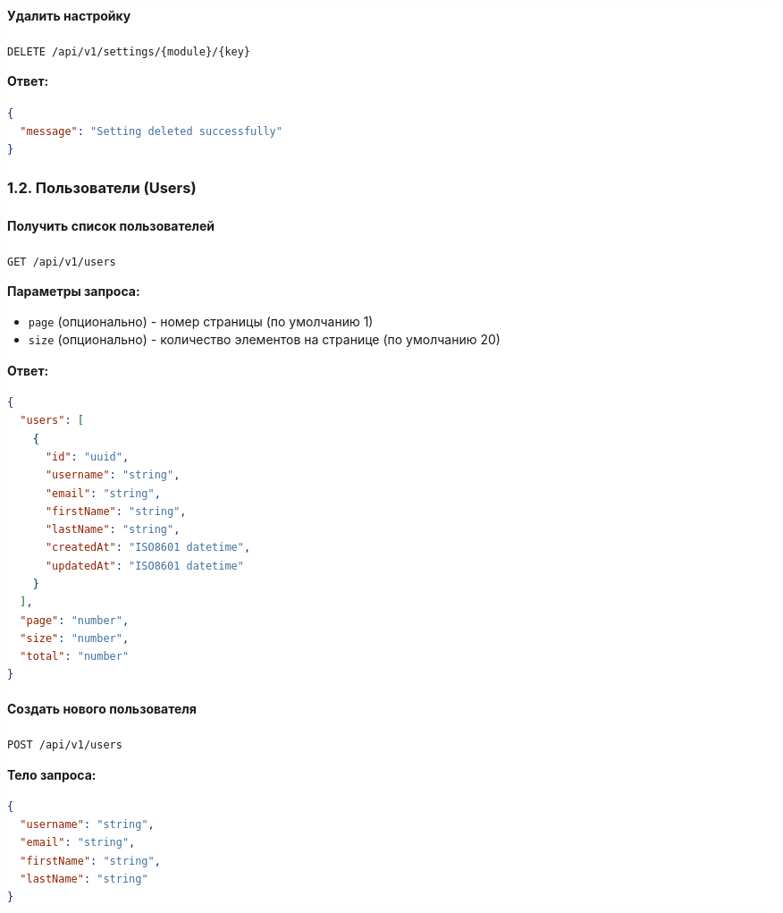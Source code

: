 #### Удалить настройку

```text
DELETE /api/v1/settings/{module}/{key}
```

**Ответ:**

```json
{
  "message": "Setting deleted successfully"
}
```

### 1.2. Пользователи (Users)

#### Получить список пользователей

```text
GET /api/v1/users
```

**Параметры запроса:**

- `page` (опционально) - номер страницы (по умолчанию 1)
- `size` (опционально) - количество элементов на странице (по умолчанию 20)

**Ответ:**

```json
{
  "users": [
    {
      "id": "uuid",
      "username": "string",
      "email": "string",
      "firstName": "string",
      "lastName": "string",
      "createdAt": "ISO8601 datetime",
      "updatedAt": "ISO8601 datetime"
    }
  ],
  "page": "number",
  "size": "number",
  "total": "number"
}
```

#### Создать нового пользователя

```text
POST /api/v1/users
```

**Тело запроса:**

```json
{
  "username": "string",
  "email": "string",
  "firstName": "string",
  "lastName": "string"
}
```
